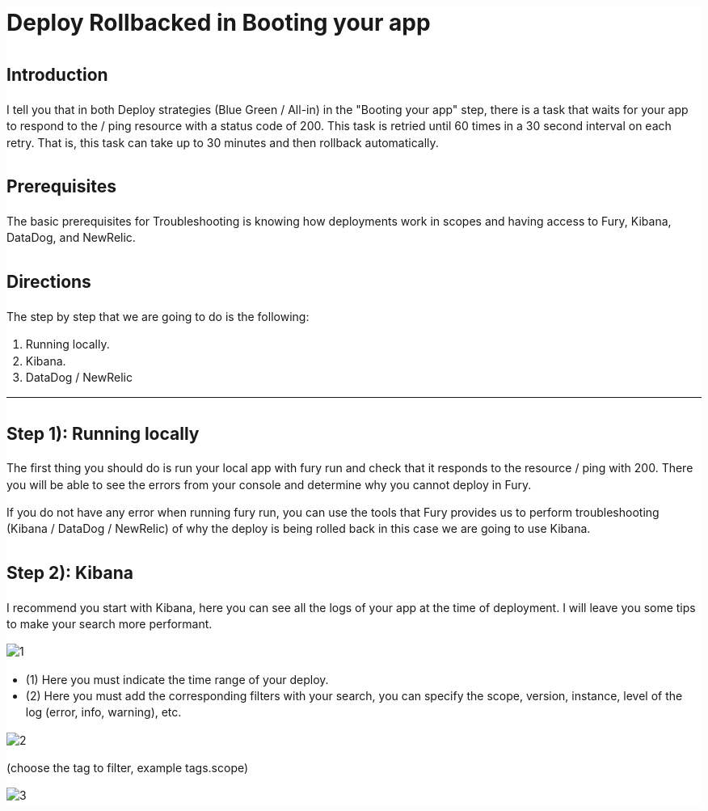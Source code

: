 # Deploy Rollbacked in Booting your app

## Introduction

I tell you that in both Deploy strategies (Blue Green / All-in) in the "Booting your app" step, there is a task that waits for your app to respond to the / ping resource with a status code of 200. This task is retried until 60 times in a 30 second interval on each retry. That is, this task can take up to 30 minutes and then rollback automatically.

## Prerequisites

The basic prerequisites for Troubleshooting is knowing how deployments work in scopes and having access to Fury, Kibana, DataDog, and NewRelic.

## Directions

The step by step that we are going to do is the following:

1) Running locally.
2) Kibana.
3) DataDog / NewRelic 

________

## Step 1): Running locally
The first thing you should do is run your local app with fury run and check that it responds to the resource / ping with 200. There you will be able to see the errors from your console and determine why you cannot deploy in Fury.

If you do not have any error when running fury run, you can use the tools that Fury provides us to perform troubleshooting (Kibana / DataDog / NewRelic) of why the deploy is being rolled back in this case we are going to use Kibana.

## Step 2): Kibana 

I recommend you start with Kibana, here you can see all the logs of your app at the time of deployment. I will leave you some tips to make your search more performant.

<img width="1264" alt="1" src="https://user-images.githubusercontent.com/81833300/142443252-0c671279-fa3a-4a89-9490-6f0f2b4ca0ce.png">

* (1) Here you must indicate the time range of your deploy.
* (2) Here you must add the corresponding filters with your search, you can specify the scope, version, instance, level of the log (error, info, warning), etc.

![2](https://user-images.githubusercontent.com/81833300/142443704-058d32b1-428f-480f-b134-ab3571567482.png)

(choose the tag to filter, example tags.scope)

![3](https://user-images.githubusercontent.com/81833300/142443801-0d1de09b-d601-4ea0-ab6e-3c3dbe328d91.png)

